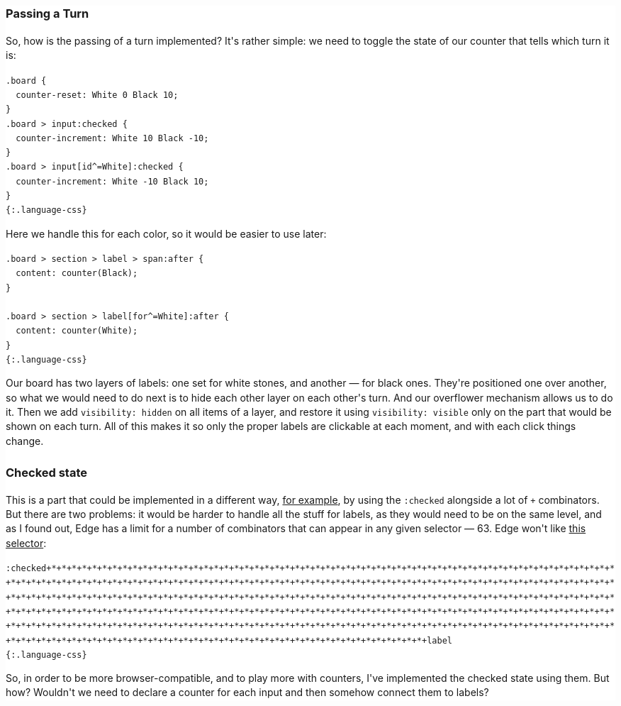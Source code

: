### Passing a Turn

So, how is the passing of a turn implemented? It's rather simple: we need to toggle the state of our counter that tells which turn it is:

    .board {
      counter-reset: White 0 Black 10;
    }
    .board > input:checked {
      counter-increment: White 10 Black -10;
    }
    .board > input[id^=White]:checked {
      counter-increment: White -10 Black 10;
    }
    {:.language-css}

Here we handle this for each color, so it would be easier to use later:

    .board > section > label > span:after {
      content: counter(Black);
    }

    .board > section > label[for^=White]:after {
      content: counter(White);
    }
    {:.language-css}

Our board has two layers of labels: one set for white stones, and another — for black ones. They're positioned one over another, so what we would need to do next is to hide each other layer on each other's turn. And our overflower mechanism allows us to do it. Then we add `visibility: hidden` on all items of a layer, and restore it using `visibility: visible` only on the part that would be shown on each turn. All of this makes it so only the proper labels are clickable at each moment, and with each click things change.

### Checked state

This is a part that could be implemented in a different way, [for example](*selectors "Or by using 338 selectors for each input-label pair. It would be effective, but not that interesting."), by using the `:checked` alongside a lot of `+` combinators. But there are two problems: it would be harder to handle all the stuff for labels, as they would need to be on the same level, and as I found out, Edge has a limit for a number of combinators that can appear in any given selector — 63. Edge won't like [this selector](*manycombinators "There are 337 stars — calculated as 13 columns × 13 rows × 2 − 1."):

    :checked+*+*+*+*+*+*+*+*+*+*+*+*+*+*+*+*+*+*+*+*+*+*+*+*+*+*+*+*+*+*+*+*+*+*+*+*+*+*+*+*+*+*+*+*+*+*+*+*+*+*+*+*+*+*+*+*+*+*+*+*+*+*+*+*+*+*+*+*+*+*+*+*+*+*+*+*+*+*+*+*+*+*+*+*+*+*+*+*+*+*+*+*+*+*+*+*+*+*+*+*+*+*+*+*+*+*+*+*+*+*+*+*+*+*+*+*+*+*+*+*+*+*+*+*+*+*+*+*+*+*+*+*+*+*+*+*+*+*+*+*+*+*+*+*+*+*+*+*+*+*+*+*+*+*+*+*+*+*+*+*+*+*+*+*+*+*+*+*+*+*+*+*+*+*+*+*+*+*+*+*+*+*+*+*+*+*+*+*+*+*+*+*+*+*+*+*+*+*+*+*+*+*+*+*+*+*+*+*+*+*+*+*+*+*+*+*+*+*+*+*+*+*+*+*+*+*+*+*+*+*+*+*+*+*+*+*+*+*+*+*+*+*+*+*+*+*+*+*+*+*+*+*+*+*+*+*+*+*+*+*+*+*+*+*+*+*+*+*+*+*+*+*+*+*+*+*+*+*+*+*+*+*+*+*+*+*+*+*+*+*+*+*+*+*+*+*+*+*+*+*+*+*+*+*+*+*+*+*+*+*+*+*+*+*+*+*+*+*+*+*+*+*+*+*+*+*+*+*+*+*+*+*+*+*+*+*+*+label
    {:.language-css}

So, in order to be more browser-compatible, and to play more with counters, I've implemented the checked state using them. But how? Wouldn't we need to declare a counter for each input and then somehow connect them to labels?
